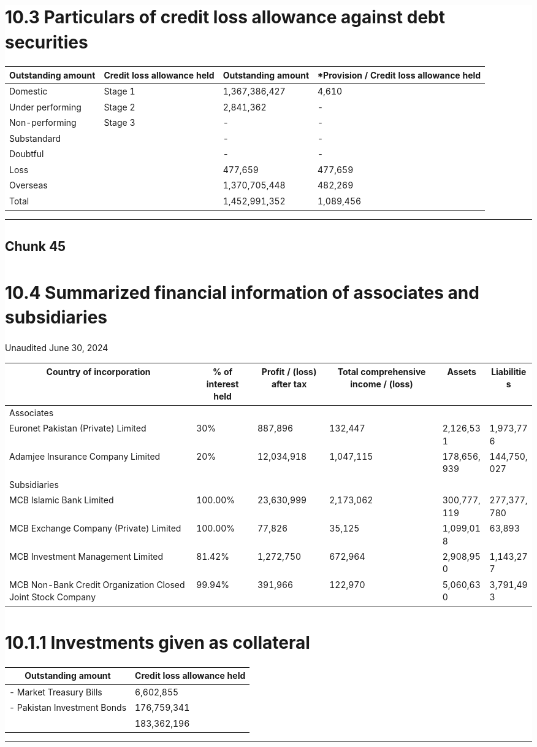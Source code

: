 # 10.3 Particulars of credit loss allowance against debt securities

|Outstanding amount|Credit loss allowance held|Outstanding amount|*Provision / Credit loss allowance held|
|---|---|---|---|
|Domestic|Stage 1|1,367,386,427|4,610|
|Under performing|Stage 2|2,841,362|-|
|Non-performing|Stage 3|-|-|
|Substandard| |-|-|
|Doubtful| |-|-|
|Loss| |477,659|477,659|
|Overseas| |1,370,705,448|482,269|
|Total| |1,452,991,352|1,089,456|

---

## Chunk 45

# 10.4 Summarized financial information of associates and subsidiaries

Unaudited June 30, 2024

|Country of incorporation|% of interest held|Profit / (loss) after tax|Total comprehensive income / (loss)|Assets|Liabilities|
|---|---|---|---|---|---|
|Associates| | | | | |
|Euronet Pakistan (Private) Limited|30%|887,896|132,447|2,126,531|1,973,776|
|Adamjee Insurance Company Limited|20%|12,034,918|1,047,115|178,656,939|144,750,027|
|Subsidiaries| | | | | |
|MCB Islamic Bank Limited|100.00%|23,630,999|2,173,062|300,777,119|277,377,780|
|MCB Exchange Company (Private) Limited|100.00%|77,826|35,125|1,099,018|63,893|
|MCB Investment Management Limited|81.42%|1,272,750|672,964|2,908,950|1,143,277|
|MCB Non-Bank Credit Organization Closed Joint Stock Company|99.94%|391,966|122,970|5,060,630|3,791,493|

# 10.1.1 Investments given as collateral

|Outstanding amount|Credit loss allowance held|
|---|---|
|- Market Treasury Bills|6,602,855|
|- Pakistan Investment Bonds|176,759,341|
| |183,362,196|

---